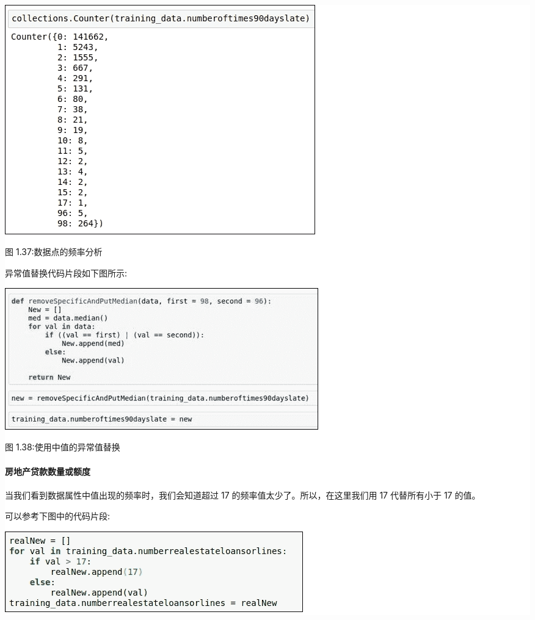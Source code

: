 ![Number of times 90 days late](img/B08394_01_39.jpg)

图 1.37:数据点的频率分析

异常值替换代码片段如下图所示:

![Number of times 90 days late](img/B08394_01_40.jpg)

图 1.38:使用中值的异常值替换

#### 房地产贷款数量或额度

当我们看到数据属性中值出现的频率时，我们会知道超过 17 的频率值太少了。所以，在这里我们用 17 代替所有小于 17 的值。

可以参考下图中的代码片段:

![Number of real estate loans or lines](img/B08394_01_41.jpg)
